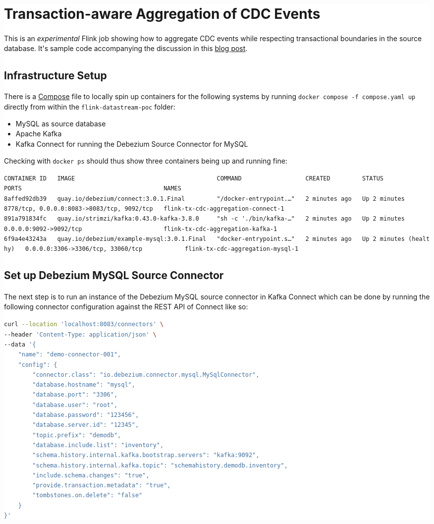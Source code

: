 # Transaction-aware Aggregation of CDC Events

This is an _experimental_ Flink job showing how to aggregate CDC events while respecting transactional boundaries in the source database. It's sample code accompanying the discussion in this  [blog post](https://www.decodable.co/blog).

## Infrastructure Setup 

There is a [Compose](./compose.yaml) file to locally spin up containers for the following systems by running `docker compose -f compose.yaml up` directly from within the `flink-datastream-poc` folder:

* MySQL as source database
* Apache Kafka
* Kafka Connect for running the Debezium Source Connector for MySQL

Checking with `docker ps` should thus show three containers being up and running fine:

```text
CONTAINER ID   IMAGE                                        COMMAND                  CREATED         STATUS                   PORTS                                        NAMES
8affed92db39   quay.io/debezium/connect:3.0.1.Final         "/docker-entrypoint.…"   2 minutes ago   Up 2 minutes             8778/tcp, 0.0.0.0:8083->8083/tcp, 9092/tcp   flink-tx-cdc-aggregation-connect-1
891a791834fc   quay.io/strimzi/kafka:0.43.0-kafka-3.8.0     "sh -c './bin/kafka-…"   2 minutes ago   Up 2 minutes             0.0.0.0:9092->9092/tcp                       flink-tx-cdc-aggregation-kafka-1
6f9a4e43243a   quay.io/debezium/example-mysql:3.0.1.Final   "docker-entrypoint.s…"   2 minutes ago   Up 2 minutes (healthy)   0.0.0.0:3306->3306/tcp, 33060/tcp            flink-tx-cdc-aggregation-mysql-1
```

## Set up Debezium MySQL Source Connector

The next step is to run an instance of the Debezium MySQL source connector in Kafka Connect which can be done by running the following connector configuration against the REST API of Connect like so:

```bash
curl --location 'localhost:8083/connectors' \
--header 'Content-Type: application/json' \
--data '{
    "name": "demo-connector-001", 
    "config": {
        "connector.class": "io.debezium.connector.mysql.MySqlConnector", 
        "database.hostname": "mysql", 
        "database.port": "3306", 
        "database.user": "root", 
        "database.password": "123456", 
        "database.server.id": "12345",
        "topic.prefix": "demodb", 
        "database.include.list": "inventory",
        "schema.history.internal.kafka.bootstrap.servers": "kafka:9092", 
        "schema.history.internal.kafka.topic": "schemahistory.demodb.inventory", 
        "include.schema.changes": "true",
        "provide.transaction.metadata": "true",
        "tombstones.on.delete": "false"
    }
}'
```
